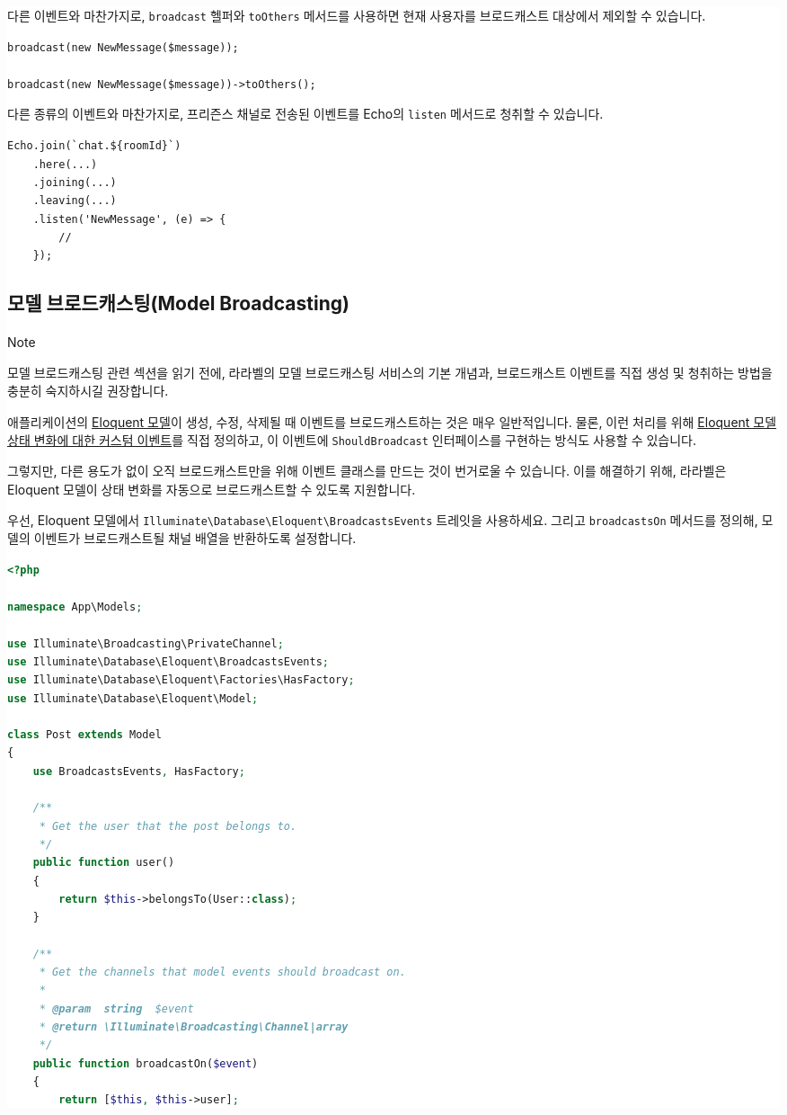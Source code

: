 다른 이벤트와 마찬가지로, `broadcast` 헬퍼와 `toOthers` 메서드를 사용하면 현재 사용자를 브로드캐스트 대상에서 제외할 수 있습니다.

```
broadcast(new NewMessage($message));

broadcast(new NewMessage($message))->toOthers();
```

다른 종류의 이벤트와 마찬가지로, 프리즌스 채널로 전송된 이벤트를 Echo의 `listen` 메서드로 청취할 수 있습니다.

```
Echo.join(`chat.${roomId}`)
    .here(...)
    .joining(...)
    .leaving(...)
    .listen('NewMessage', (e) => {
        //
    });
```

<a name="model-broadcasting"></a>
## 모델 브로드캐스팅(Model Broadcasting)

> [!NOTE]
> 모델 브로드캐스팅 관련 섹션을 읽기 전에, 라라벨의 모델 브로드캐스팅 서비스의 기본 개념과, 브로드캐스트 이벤트를 직접 생성 및 청취하는 방법을 충분히 숙지하시길 권장합니다.

애플리케이션의 [Eloquent 모델](/docs/{{version}}/eloquent)이 생성, 수정, 삭제될 때 이벤트를 브로드캐스트하는 것은 매우 일반적입니다. 물론, 이런 처리를 위해 [Eloquent 모델 상태 변화에 대한 커스텀 이벤트](/docs/{{version}}/eloquent#events)를 직접 정의하고, 이 이벤트에 `ShouldBroadcast` 인터페이스를 구현하는 방식도 사용할 수 있습니다.

그렇지만, 다른 용도가 없이 오직 브로드캐스트만을 위해 이벤트 클래스를 만드는 것이 번거로울 수 있습니다. 이를 해결하기 위해, 라라벨은 Eloquent 모델이 상태 변화를 자동으로 브로드캐스트할 수 있도록 지원합니다.

우선, Eloquent 모델에서 `Illuminate\Database\Eloquent\BroadcastsEvents` 트레잇을 사용하세요. 그리고 `broadcastsOn` 메서드를 정의해, 모델의 이벤트가 브로드캐스트될 채널 배열을 반환하도록 설정합니다.

```php
<?php

namespace App\Models;

use Illuminate\Broadcasting\PrivateChannel;
use Illuminate\Database\Eloquent\BroadcastsEvents;
use Illuminate\Database\Eloquent\Factories\HasFactory;
use Illuminate\Database\Eloquent\Model;

class Post extends Model
{
    use BroadcastsEvents, HasFactory;

    /**
     * Get the user that the post belongs to.
     */
    public function user()
    {
        return $this->belongsTo(User::class);
    }

    /**
     * Get the channels that model events should broadcast on.
     *
     * @param  string  $event
     * @return \Illuminate\Broadcasting\Channel|array
     */
    public function broadcastOn($event)
    {
        return [$this, $this->user];
```